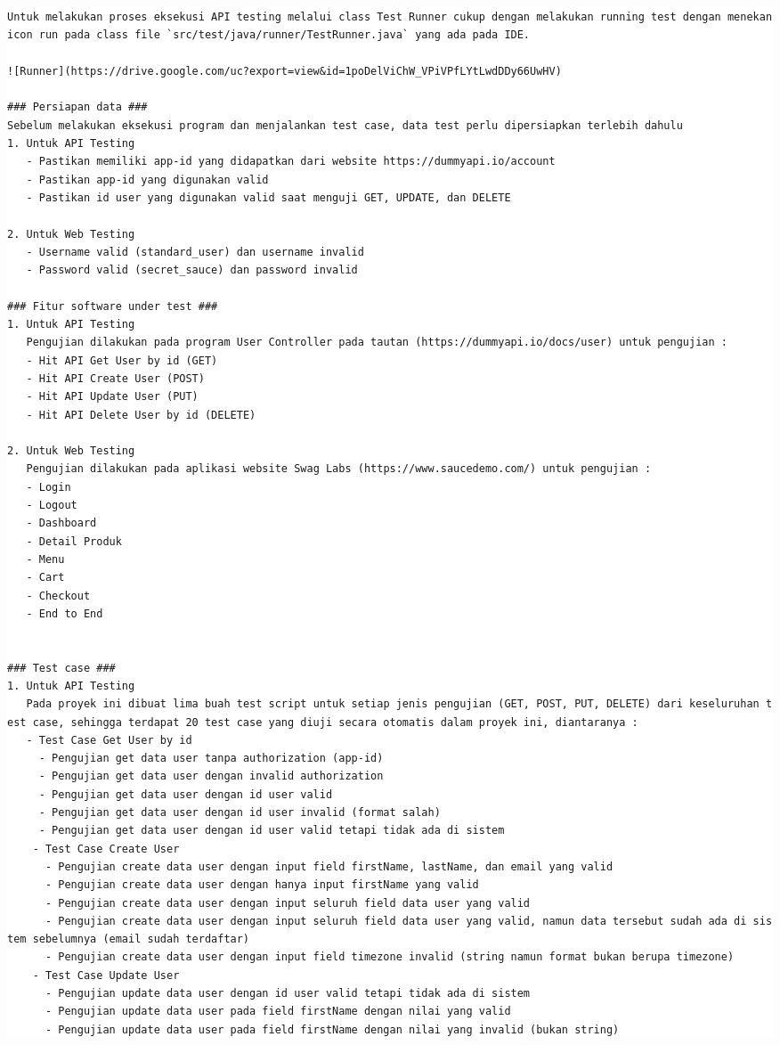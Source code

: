 ```
Untuk melakukan proses eksekusi API testing melalui class Test Runner cukup dengan melakukan running test dengan menekan icon run pada class file `src/test/java/runner/TestRunner.java` yang ada pada IDE. 

![Runner](https://drive.google.com/uc?export=view&id=1poDelViChW_VPiVPfLYtLwdDDy66UwHV)

### Persiapan data ###
Sebelum melakukan eksekusi program dan menjalankan test case, data test perlu dipersiapkan terlebih dahulu
1. Untuk API Testing
   - Pastikan memiliki app-id yang didapatkan dari website https://dummyapi.io/account
   - Pastikan app-id yang digunakan valid
   - Pastikan id user yang digunakan valid saat menguji GET, UPDATE, dan DELETE
     
2. Untuk Web Testing
   - Username valid (standard_user) dan username invalid
   - Password valid (secret_sauce) dan password invalid

### Fitur software under test ###
1. Untuk API Testing
   Pengujian dilakukan pada program User Controller pada tautan (https://dummyapi.io/docs/user) untuk pengujian :
   - Hit API Get User by id (GET)
   - Hit API Create User (POST)
   - Hit API Update User (PUT)
   - Hit API Delete User by id (DELETE)
     
2. Untuk Web Testing
   Pengujian dilakukan pada aplikasi website Swag Labs (https://www.saucedemo.com/) untuk pengujian :
   - Login
   - Logout
   - Dashboard
   - Detail Produk
   - Menu
   - Cart
   - Checkout
   - End to End 


### Test case ###
1. Untuk API Testing
   Pada proyek ini dibuat lima buah test script untuk setiap jenis pengujian (GET, POST, PUT, DELETE) dari keseluruhan test case, sehingga terdapat 20 test case yang diuji secara otomatis dalam proyek ini, diantaranya :
   - Test Case Get User by id
     - Pengujian get data user tanpa authorization (app-id)
     - Pengujian get data user dengan invalid authorization
     - Pengujian get data user dengan id user valid
     - Pengujian get data user dengan id user invalid (format salah)
     - Pengujian get data user dengan id user valid tetapi tidak ada di sistem
    - Test Case Create User
      - Pengujian create data user dengan input field firstName, lastName, dan email yang valid
      - Pengujian create data user dengan hanya input firstName yang valid
      - Pengujian create data user dengan input seluruh field data user yang valid
      - Pengujian create data user dengan input seluruh field data user yang valid, namun data tersebut sudah ada di sistem sebelumnya (email sudah terdaftar)
      - Pengujian create data user dengan input field timezone invalid (string namun format bukan berupa timezone)
    - Test Case Update User
      - Pengujian update data user dengan id user valid tetapi tidak ada di sistem
      - Pengujian update data user pada field firstName dengan nilai yang valid
      - Pengujian update data user pada field firstName dengan nilai yang invalid (bukan string)
```